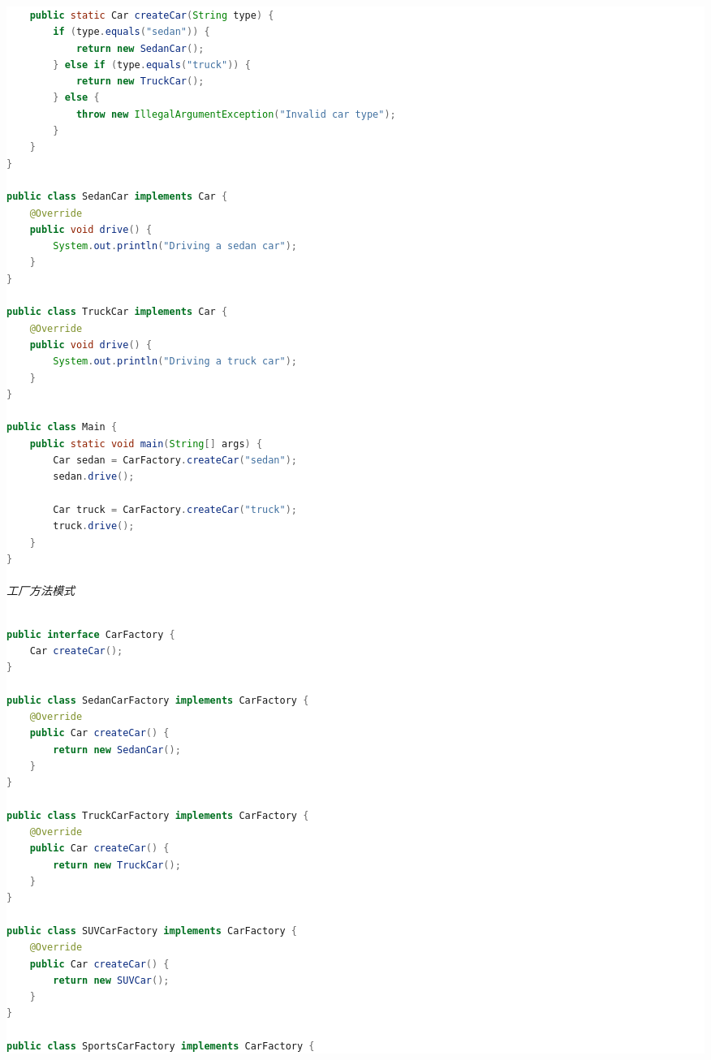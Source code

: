 ```java
    public static Car createCar(String type) {
        if (type.equals("sedan")) {
            return new SedanCar();
        } else if (type.equals("truck")) {
            return new TruckCar();
        } else {
            throw new IllegalArgumentException("Invalid car type");
        }
    }
}

public class SedanCar implements Car {
    @Override
    public void drive() {
        System.out.println("Driving a sedan car");
    }
}

public class TruckCar implements Car {
    @Override
    public void drive() {
        System.out.println("Driving a truck car");
    }
}

public class Main {
    public static void main(String[] args) {
        Car sedan = CarFactory.createCar("sedan");
        sedan.drive();

        Car truck = CarFactory.createCar("truck");
        truck.drive();
    }
}
```
###### 工厂方法模式
```java
public interface CarFactory {
    Car createCar();
}

public class SedanCarFactory implements CarFactory {
    @Override
    public Car createCar() {
        return new SedanCar();
    }
}

public class TruckCarFactory implements CarFactory {
    @Override
    public Car createCar() {
        return new TruckCar();
    }
}

public class SUVCarFactory implements CarFactory {
    @Override
    public Car createCar() {
        return new SUVCar();
    }
}

public class SportsCarFactory implements CarFactory {
```
